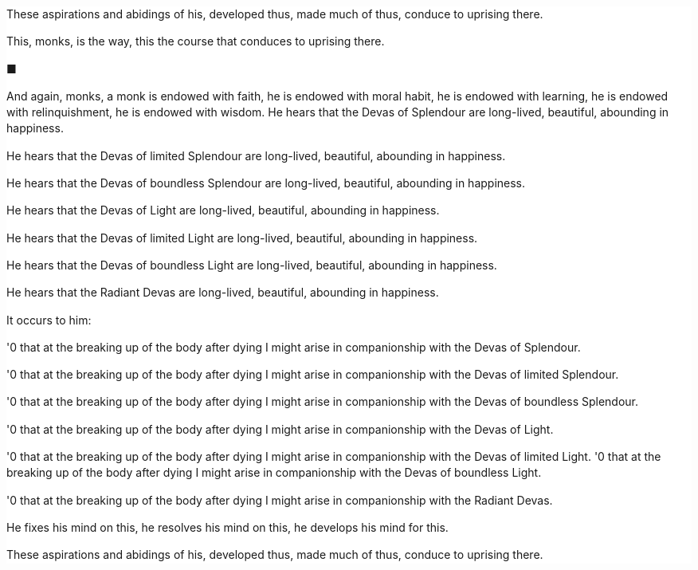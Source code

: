  These aspirations and abidings of his,
 developed thus,
 made much of thus,
 conduce to uprising there.

 This, monks, is the way,
 this the course that conduces to uprising there.

 ■

 And again, monks, a monk is endowed with faith,
 he is endowed with moral habit,
 he is endowed with learning,
 he is endowed with relinquishment,
 he is endowed with wisdom.
 He hears that the Devas of Splendour are long-lived, beautiful, abounding in happiness.

 He hears that the Devas of limited Splendour are long-lived, beautiful, abounding in happiness.

 He hears that the Devas of boundless Splendour are long-lived, beautiful, abounding in happiness.

 He hears that the Devas of Light are long-lived, beautiful, abounding in happiness.

 He hears that the Devas of limited Light are long-lived, beautiful, abounding in happiness.

 He hears that the Devas of boundless Light are long-lived, beautiful, abounding in happiness.

 He hears that the Radiant Devas are long-lived, beautiful, abounding in happiness.

 It occurs to him:

 '0 that at the breaking up of the body after dying I might arise in companionship with the Devas of Splendour.

 '0 that at the breaking up of the body after dying I might arise in companionship with the Devas of limited Splendour.

 '0 that at the breaking up of the body after dying I might arise in companionship with the Devas of boundless Splendour.

 '0 that at the breaking up of the body after dying I might arise in companionship with the Devas of Light.

 '0 that at the breaking up of the body after dying I might arise in companionship with the Devas of limited Light.
 '0 that at the breaking up of the body after dying I might arise in companionship with the Devas of boundless Light.

 '0 that at the breaking up of the body after dying I might arise in companionship with the Radiant Devas.

 He fixes his mind on this,
 he resolves his mind on this,
 he develops his mind for this.

 These aspirations and abidings of his,
 developed thus,
 made much of thus,
 conduce to uprising there.
